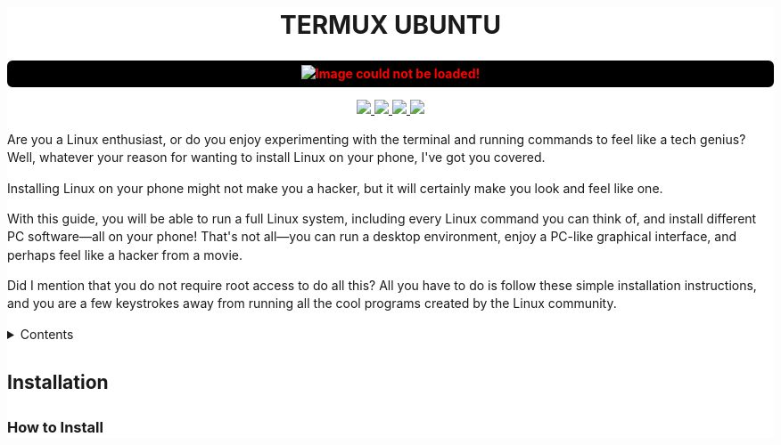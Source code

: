 <h1 align="center">TERMUX UBUNTU</h1>

<div align="center" style="background-color:black;border:3px solid black;border-radius:6px;margin:5px 0;padding:2px 5px">
	<img src="./logo.jpg" alt="Image could not be loaded!" style="color:red;background-color:black;font-weight:bold" />
</div>

<p align="center">
	<a href="https://github.com/jorexdeveloper/termux-ubuntu/stargazers">
		<img
			src="https://img.shields.io/github/stars/jorexdeveloper/termux-ubuntu?colorA=5e2750&colorB=dd4814&style=for-the-badge">
	</a>
	<a href="https://github.com/jorexdeveloper/termux-ubuntu/issues">
		<img
			src="https://img.shields.io/github/issues/jorexdeveloper/termux-ubuntu?colorA=5e2750&colorB=f4a900&style=for-the-badge">
	</a>
	<a href="https://github.com/jorexdeveloper/termux-ubuntu/contributors">
		<img
			src="https://img.shields.io/github/contributors/jorexdeveloper/termux-ubuntu?colorA=5e2750&colorB=77216f&style=for-the-badge">
	</a>
	<a href="https://cloud-images.ubuntu.com/noble/20250805">
		<img
			src="https://img.shields.io/badge/dynamic/json?label=Status%20&query=$.status&url=https%3A%2F%2Fraw.githubusercontent.com%2Fjorexdeveloper%2Ftermux-ubuntu%2Fmain%2Fstatus.json&color=lightgray&logo=ubuntu&logoSize=auto&style=for-the-badge">
	</a>
</p>

Are you a Linux enthusiast, or do you enjoy experimenting with the terminal and running commands to feel like a tech genius? Well, whatever your reason for wanting to install Linux on your phone, I've got you covered.

Installing Linux on your phone might not make you a hacker, but it will certainly make you look and feel like one.

With this guide, you will be able to run a full Linux system, including every Linux command you can think of, and install different PC software—all on your phone! That's not all—you can run a desktop environment, enjoy a PC-like graphical interface, and perhaps feel like a hacker from a movie.

Did I mention that you do not require root access to do all this? All you have to do is follow these simple installation instructions, and you are a few keystrokes away from running all the cool programs created by the Linux community.

<details><summary>Contents</summary></details>

## Installation

### How to Install
